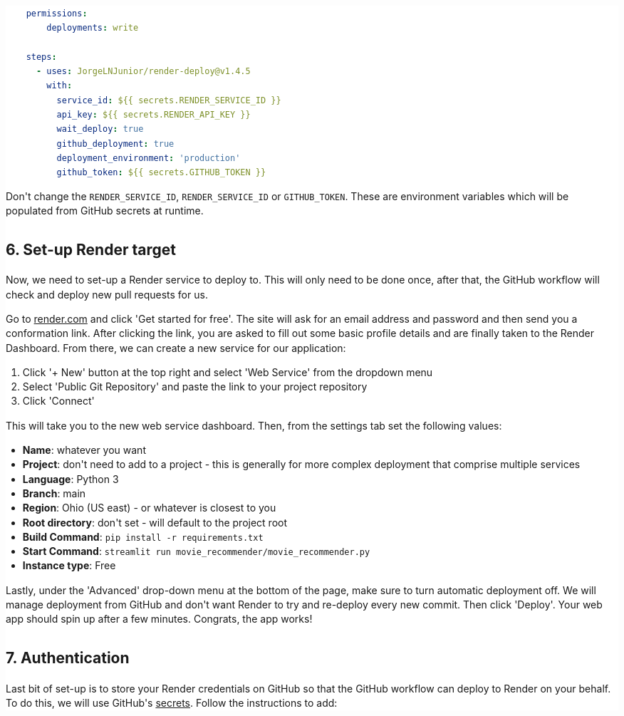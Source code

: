 ```yaml
    permissions:
        deployments: write

    steps:
      - uses: JorgeLNJunior/render-deploy@v1.4.5
        with:
          service_id: ${{ secrets.RENDER_SERVICE_ID }}
          api_key: ${{ secrets.RENDER_API_KEY }}
          wait_deploy: true
          github_deployment: true
          deployment_environment: 'production'
          github_token: ${{ secrets.GITHUB_TOKEN }}
```

Don't change the `RENDER_SERVICE_ID`, `RENDER_SERVICE_ID` or `GITHUB_TOKEN`. These are environment variables which will be populated from GitHub secrets at runtime.

## 6. Set-up Render target

Now, we need to set-up a Render service to deploy to. This will only need to be done once, after that, the GitHub workflow will check and deploy new pull requests for us.

Go to [render.com](https://render.com/) and click 'Get started for free'. The site will ask for an email address and password and then send you a conformation link. After clicking the link, you are asked to fill out some basic profile details and are finally taken to the Render Dashboard. From there, we can create a new service for our application:

1. Click '+ New' button at the top right and select 'Web Service' from the dropdown menu
2. Select 'Public Git Repository' and paste the link to your project repository
3. Click 'Connect'

This will take you to the new web service dashboard. Then, from the settings tab set the following values:

- **Name**: whatever you want
- **Project**: don't need to add to a project - this is generally for more complex deployment that comprise multiple services
- **Language**: Python 3
- **Branch**: main
- **Region**: Ohio (US east) - or whatever is closest to you
- **Root directory**: don't set - will default to the project root
- **Build Command**: `pip install -r requirements.txt`
- **Start Command**: `streamlit run movie_recommender/movie_recommender.py`
- **Instance type**: Free

Lastly, under the 'Advanced' drop-down menu at the bottom of the page, make sure to turn automatic deployment off. We will manage deployment from GitHub and don't want Render to try and re-deploy every new commit. Then click 'Deploy'. Your web app should spin up after a few minutes. Congrats, the app works!

## 7. Authentication

Last bit of set-up is to store your Render credentials on GitHub so that the GitHub workflow can deploy to Render on your behalf. To do this, we will use GitHub's [secrets](https://docs.github.com/en/actions/security-for-github-actions/security-guides/using-secrets-in-github-actions). Follow the instructions to add:
